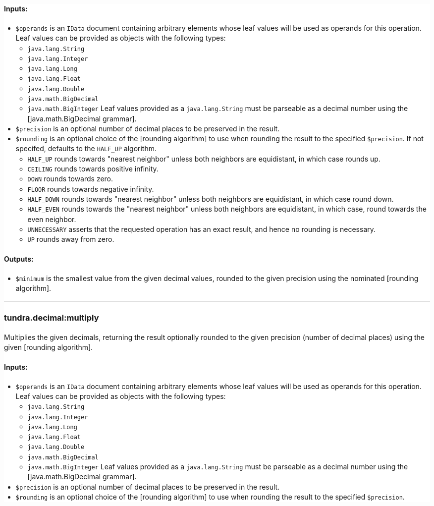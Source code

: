 #### Inputs:

* `$operands` is an `IData` document containing arbitrary elements
  whose leaf values will be used as operands for this operation.
  Leaf values can be provided as objects with the following types:
  * `java.lang.String`
  * `java.lang.Integer`
  * `java.lang.Long`
  * `java.lang.Float`
  * `java.lang.Double`
  * `java.math.BigDecimal`
  * `java.math.BigInteger`
  Leaf values provided as a `java.lang.String` must be parseable
  as a decimal number using the [java.math.BigDecimal grammar].
* `$precision` is an optional number of decimal places to be
  preserved in the result.
* `$rounding` is an optional choice of the [rounding algorithm]
  to use when rounding the result to the specified `$precision`.
  If not specifed, defaults to the `HALF_UP` algorithm.
  * `HALF_UP` rounds towards "nearest neighbor" unless both
    neighbors are equidistant, in which case rounds up.
  * `CEILING` rounds towards positive infinity.
  * `DOWN` rounds towards zero.
  * `FLOOR` rounds towards negative infinity.
  * `HALF_DOWN` rounds towards "nearest neighbor" unless both
    neighbors are equidistant, in which case round down.
  * `HALF_EVEN` rounds towards the "nearest neighbor" unless both
    neighbors are equidistant, in which case, round towards the
    even neighbor.
  * `UNNECESSARY` asserts that the requested operation has an exact
    result, and hence no rounding is necessary.
  * `UP` rounds away from zero.

#### Outputs:

* `$minimum` is the smallest value from the given decimal values,
  rounded to the given precision using the nominated
  [rounding algorithm].

---

### tundra.decimal:multiply

Multiplies the given decimals, returning the result optionally
rounded to the given precision (number of decimal places) using
the given [rounding algorithm].

#### Inputs:

* `$operands` is an `IData` document containing arbitrary elements
  whose leaf values will be used as operands for this operation.
  Leaf values can be provided as objects with the following types:
  * `java.lang.String`
  * `java.lang.Integer`
  * `java.lang.Long`
  * `java.lang.Float`
  * `java.lang.Double`
  * `java.math.BigDecimal`
  * `java.math.BigInteger`
  Leaf values provided as a `java.lang.String` must be parseable
  as a decimal number using the [java.math.BigDecimal grammar].
* `$precision` is an optional number of decimal places to be
  preserved in the result.
* `$rounding` is an optional choice of the [rounding algorithm]
  to use when rounding the result to the specified `$precision`.